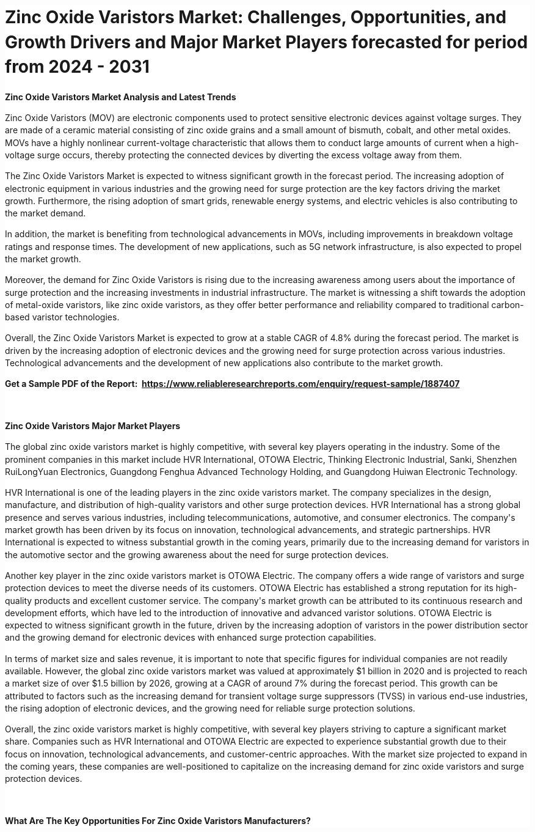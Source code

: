 <p><h1>Zinc Oxide Varistors Market: Challenges, Opportunities, and Growth Drivers and Major Market Players forecasted for period from 2024 - 2031</h1></p><p><strong>Zinc Oxide Varistors Market Analysis and Latest Trends</strong></p>
<p><p>Zinc Oxide Varistors (MOV) are electronic components used to protect sensitive electronic devices against voltage surges. They are made of a ceramic material consisting of zinc oxide grains and a small amount of bismuth, cobalt, and other metal oxides. MOVs have a highly nonlinear current-voltage characteristic that allows them to conduct large amounts of current when a high-voltage surge occurs, thereby protecting the connected devices by diverting the excess voltage away from them.</p><p>The Zinc Oxide Varistors Market is expected to witness significant growth in the forecast period. The increasing adoption of electronic equipment in various industries and the growing need for surge protection are the key factors driving the market growth. Furthermore, the rising adoption of smart grids, renewable energy systems, and electric vehicles is also contributing to the market demand.</p><p>In addition, the market is benefiting from technological advancements in MOVs, including improvements in breakdown voltage ratings and response times. The development of new applications, such as 5G network infrastructure, is also expected to propel the market growth.</p><p>Moreover, the demand for Zinc Oxide Varistors is rising due to the increasing awareness among users about the importance of surge protection and the increasing investments in industrial infrastructure. The market is witnessing a shift towards the adoption of metal-oxide varistors, like zinc oxide varistors, as they offer better performance and reliability compared to traditional carbon-based varistor technologies.</p><p>Overall, the Zinc Oxide Varistors Market is expected to grow at a stable CAGR of 4.8% during the forecast period. The market is driven by the increasing adoption of electronic devices and the growing need for surge protection across various industries. Technological advancements and the development of new applications also contribute to the market growth.</p></p>
<p><strong>Get a Sample PDF of the Report:&nbsp; <a href="https://www.reliableresearchreports.com/enquiry/request-sample/1887407">https://www.reliableresearchreports.com/enquiry/request-sample/1887407</a></strong></p>
<p>&nbsp;</p>
<p><strong>Zinc Oxide Varistors Major Market Players</strong></p>
<p><p>The global zinc oxide varistors market is highly competitive, with several key players operating in the industry. Some of the prominent companies in this market include HVR International, OTOWA Electric, Thinking Electronic Industrial, Sanki, Shenzhen RuiLongYuan Electronics, Guangdong Fenghua Advanced Technology Holding, and Guangdong Huiwan Electronic Technology. </p><p>HVR International is one of the leading players in the zinc oxide varistors market. The company specializes in the design, manufacture, and distribution of high-quality varistors and other surge protection devices. HVR International has a strong global presence and serves various industries, including telecommunications, automotive, and consumer electronics. The company's market growth has been driven by its focus on innovation, technological advancements, and strategic partnerships. HVR International is expected to witness substantial growth in the coming years, primarily due to the increasing demand for varistors in the automotive sector and the growing awareness about the need for surge protection devices.</p><p>Another key player in the zinc oxide varistors market is OTOWA Electric. The company offers a wide range of varistors and surge protection devices to meet the diverse needs of its customers. OTOWA Electric has established a strong reputation for its high-quality products and excellent customer service. The company's market growth can be attributed to its continuous research and development efforts, which have led to the introduction of innovative and advanced varistor solutions. OTOWA Electric is expected to witness significant growth in the future, driven by the increasing adoption of varistors in the power distribution sector and the growing demand for electronic devices with enhanced surge protection capabilities.</p><p>In terms of market size and sales revenue, it is important to note that specific figures for individual companies are not readily available. However, the global zinc oxide varistors market was valued at approximately $1 billion in 2020 and is projected to reach a market size of over $1.5 billion by 2026, growing at a CAGR of around 7% during the forecast period. This growth can be attributed to factors such as the increasing demand for transient voltage surge suppressors (TVSS) in various end-use industries, the rising adoption of electronic devices, and the growing need for reliable surge protection solutions.</p><p>Overall, the zinc oxide varistors market is highly competitive, with several key players striving to capture a significant market share. Companies such as HVR International and OTOWA Electric are expected to experience substantial growth due to their focus on innovation, technological advancements, and customer-centric approaches. With the market size projected to expand in the coming years, these companies are well-positioned to capitalize on the increasing demand for zinc oxide varistors and surge protection devices.</p></p>
<p>&nbsp;</p>
<p><strong>What Are The Key Opportunities For Zinc Oxide Varistors Manufacturers?</strong></p>